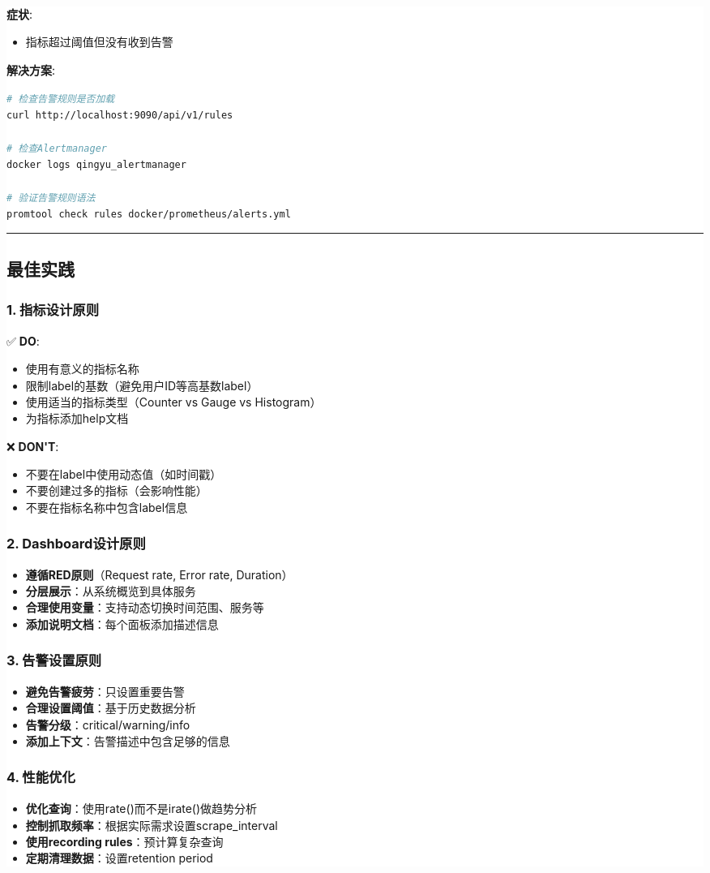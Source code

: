 **症状**:
- 指标超过阈值但没有收到告警

**解决方案**:
```bash
# 检查告警规则是否加载
curl http://localhost:9090/api/v1/rules

# 检查Alertmanager
docker logs qingyu_alertmanager

# 验证告警规则语法
promtool check rules docker/prometheus/alerts.yml
```

---

## 最佳实践

### 1. 指标设计原则

✅ **DO**:
- 使用有意义的指标名称
- 限制label的基数（避免用户ID等高基数label）
- 使用适当的指标类型（Counter vs Gauge vs Histogram）
- 为指标添加help文档

❌ **DON'T**:
- 不要在label中使用动态值（如时间戳）
- 不要创建过多的指标（会影响性能）
- 不要在指标名称中包含label信息

### 2. Dashboard设计原则

- **遵循RED原则**（Request rate, Error rate, Duration）
- **分层展示**：从系统概览到具体服务
- **合理使用变量**：支持动态切换时间范围、服务等
- **添加说明文档**：每个面板添加描述信息

### 3. 告警设置原则

- **避免告警疲劳**：只设置重要告警
- **合理设置阈值**：基于历史数据分析
- **告警分级**：critical/warning/info
- **添加上下文**：告警描述中包含足够的信息

### 4. 性能优化

- **优化查询**：使用rate()而不是irate()做趋势分析
- **控制抓取频率**：根据实际需求设置scrape_interval
- **使用recording rules**：预计算复杂查询
- **定期清理数据**：设置retention period
